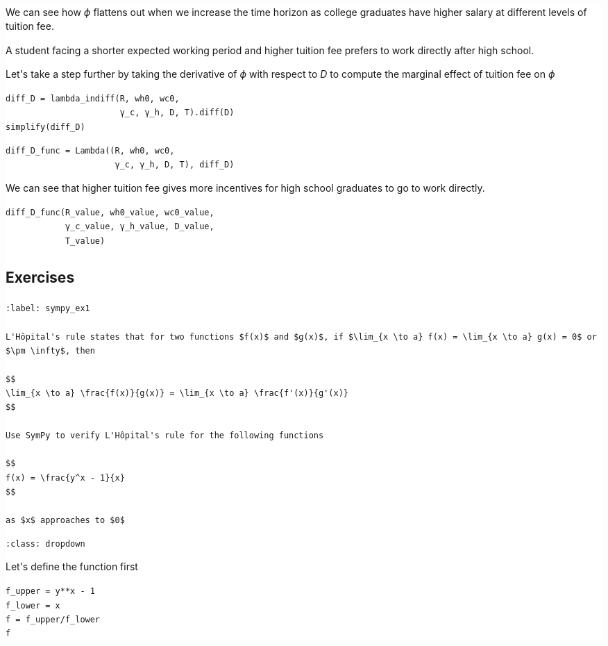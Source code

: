 We can see how $\phi$ flattens out when we increase the time horizon as college graduates have higher salary at different levels of tuition fee.

A student facing a shorter expected working period and higher tuition fee prefers to work directly after high school.

Let's take a step further by taking the derivative of $\phi$ with respect to $D$ to compute the marginal effect of tuition fee on $\phi$

```{code-cell} ipython3
diff_D = lambda_indiff(R, wh0, wc0, 
                       γ_c, γ_h, D, T).diff(D)
simplify(diff_D)
```

```{code-cell} ipython3
diff_D_func = Lambda((R, wh0, wc0, 
                      γ_c, γ_h, D, T), diff_D)
```

We can see that higher tuition fee gives more incentives for high school graduates to go to work directly.

```{code-cell} ipython3
diff_D_func(R_value, wh0_value, wc0_value, 
            γ_c_value, γ_h_value, D_value, 
            T_value)
```

## Exercises

```{exercise}
:label: sympy_ex1

L'Hôpital's rule states that for two functions $f(x)$ and $g(x)$, if $\lim_{x \to a} f(x) = \lim_{x \to a} g(x) = 0$ or $\pm \infty$, then

$$
\lim_{x \to a} \frac{f(x)}{g(x)} = \lim_{x \to a} \frac{f'(x)}{g'(x)}
$$

Use SymPy to verify L'Hôpital's rule for the following functions

$$
f(x) = \frac{y^x - 1}{x}
$$

as $x$ approaches to $0$
```

```{solution-start} sympy_ex1
:class: dropdown
```

Let's define the function first

```{code-cell} ipython3
f_upper = y**x - 1
f_lower = x
f = f_upper/f_lower
f
```
